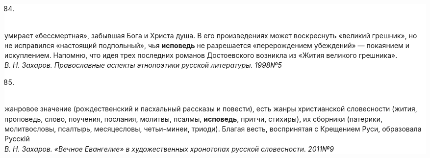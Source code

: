 84.
<br>умирает «бессмертная», забывшая Бога и Христа душа. В его произведениях
  может воскреснуть «великий грешник», но не исправился «настоящий
  подпольный», чья **исповедь** не разрешается «перерождением убеждений» —
  покаянием и искуплением. Напомню, что идея трех последних романов
  Достоевского возникла из «Жития великого грешника». 
<br> *В. Н. Захаров. Православные аспекты этнопоэтики русской литературы. 1998№5* 

85.
<br> жанровое значение (рождественский
  и пасхальный рассказы и повести), есть жанры христианской словесности
  (жития, проповедь, слово, поучения, послания, молитвы, псалмы, **исповедь**,
  притчи, стихиры), их сборники (патерики, молитвословы, псалтырь,
  месяцесловы, четьи-минеи, триоди). Благая весть, воспринятая с Крещением
  Руси, образовала Русскiй 
<br> *В. Н. Захаров. «Вечное Евангелие» в художественных хронотопах русской словесности. 2011№9* 

